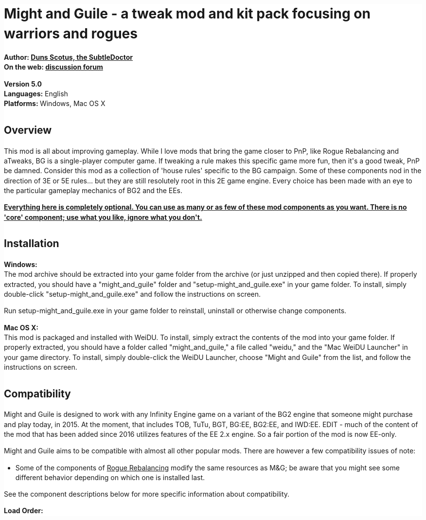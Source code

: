 <!DOCTYPE html PUBLIC "-//W3C//DTD XHTML 1.0 Strict//EN" "http://www.w3.org/TR/xhtml1/DTD/xhtml1-strict.dtd">
<html xmlns="http://www.w3.org/1999/xhtml" lang="en" xml:lang="en">
<head>
<title>Might & Guile</title>
<meta http-equiv="Content-Type" content="text/html; charset=iso-8859-1" />
<link rel="stylesheet" href="style/g3readme_cam.css" type="text/css" />
<link href="style/g3icon.ico" rel="icon" type="image/bmp" />
</head>
<body>
<h1>Might and Guile - a tweak mod and kit pack focusing on warriors and rogues</h1>
<div class="section">
  <p><strong>Author: <a href="http://forums.gibberlings3.net/index.php?showuser=6306">Duns Scotus, the SubtleDoctor</a><br />
    On the web: <a href="https://forums.beamdog.com/discussion/43878/mod-might-and-guile-a-tweak-mod-and-kit-pack-for-warriors-and-rogues">discussion forum</a></strong></p>
  <p><strong> Version 5.0</strong><br />
    <strong> Languages:</strong> English<br />
    <strong>Platforms: </strong>Windows, Mac OS X</p>
</div>
<h2>Overview</h2>
<div class="section">
  <p>This mod is all about improving gameplay. While I love mods that bring the game closer to PnP, like Rogue Rebalancing and aTweaks, BG is a single-player computer game. If tweaking a rule makes this specific game more fun, then it's a good tweak, PnP be damned. Consider this mod as a collection of 'house rules' specific to the BG campaign. Some of these components nod in the direction of 3E or 5E rules... but they are still resolutely root in this 2E game engine. Every choice has been made with an eye to the particular gameplay mechanics of BG2 and the EEs.</p>
  <p><strong><u>Everything here is completely optional. You can use as many or as few of these mod components as you want. There is no 'core' component; use what you like, ignore what you don't.</u></strong> </p>
</div>
<h2>Installation</h2>
<div class="section">
  <p><strong>Windows:</strong><br />
    The mod archive should be extracted into your game folder from the archive (or just unzipped and then copied there). If properly extracted, you should have a "might_and_guile" folder and "setup-might_and_guile.exe" in your game folder. To install, simply double-click "setup-might_and_guile.exe" and follow the instructions on screen.</p>
  <p>Run setup-might_and_guile.exe in your game folder to reinstall, uninstall or otherwise change components.</p>
  <p><strong>Mac OS X:</strong><br />
    This mod is packaged and installed with WeiDU. To install, simply extract the contents of the mod into your game folder. If properly extracted, you should have a folder called "might_and_guile," a file called "weidu," and the "Mac WeiDU Launcher" in your game directory. To install, simply double-click the WeiDU Launcher, choose "Might and Guile" from the list, and follow the instructions on screen.</p>
</div>
<h2>Compatibility</h2>
<div class="section">
  <p>Might and Guile is designed to work with any Infinity Engine game on a variant of the BG2 engine that someone might purchase and play today, in 2015. At the moment, that includes TOB, TuTu, BGT, BG:EE, BG2:EE, and IWD:EE. EDIT - much of the content of the mod that has been added since 2016 utilizes features of the EE 2.x engine.  So a fair portion of the mod is now EE-only.</p>
  <p>Might and Guile aims to be compatible with almost all other popular mods. There are however a few compatibility issues of note:
  <ul>
  	<li>Some of the components of <u>Rogue Rebalancing</u> modify the same resources as M&G; be aware that you might see some different behavior depending on which one is installed last.</li>
  </ul>
  <p>See the component descriptions below for more specific information about compatibility.</p>
  <p><strong>Load Order:</strong><br />